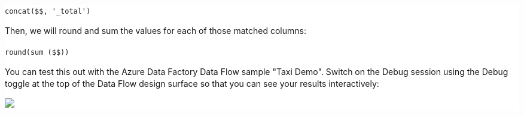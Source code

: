 ```concat($$, '_total')```

Then, we will round and sum the values for each of those matched columns:

```round(sum ($$))```

You can test this out with the Azure Data Factory Data Flow sample "Taxi Demo". Switch on the Debug session using the Debug toggle at the top of the Data Flow design surface so that you can see your results interactively:

<img src="media/data-flow/taxidrift2.png" width="800">

